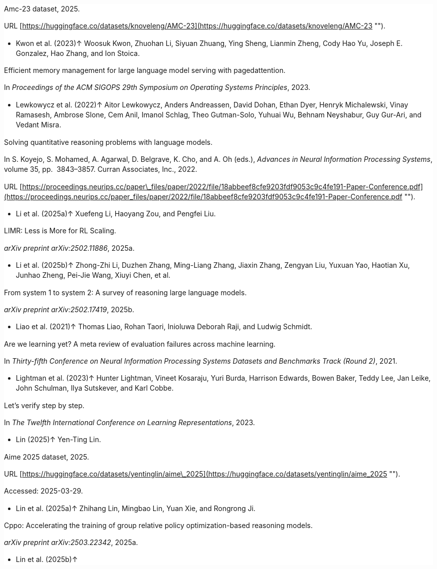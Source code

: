 Amc-23 dataset, 2025.

URL [https://huggingface.co/datasets/knoveleng/AMC-23](https://huggingface.co/datasets/knoveleng/AMC-23 "").

- Kwon et al. (2023)↑
Woosuk Kwon, Zhuohan Li, Siyuan Zhuang, Ying Sheng, Lianmin Zheng, Cody Hao Yu, Joseph E. Gonzalez, Hao Zhang, and Ion Stoica.

Efficient memory management for large language model serving with pagedattention.

In _Proceedings of the ACM SIGOPS 29th Symposium on Operating Systems Principles_, 2023.

- Lewkowycz et al. (2022)↑
Aitor Lewkowycz, Anders Andreassen, David Dohan, Ethan Dyer, Henryk Michalewski, Vinay Ramasesh, Ambrose Slone, Cem Anil, Imanol Schlag, Theo Gutman-Solo, Yuhuai Wu, Behnam Neyshabur, Guy Gur-Ari, and Vedant Misra.

Solving quantitative reasoning problems with language models.

In S. Koyejo, S. Mohamed, A. Agarwal, D. Belgrave, K. Cho, and A. Oh (eds.), _Advances in Neural Information Processing Systems_, volume 35, pp.  3843–3857. Curran Associates, Inc., 2022.

URL [https://proceedings.neurips.cc/paper\_files/paper/2022/file/18abbeef8cfe9203fdf9053c9c4fe191-Paper-Conference.pdf](https://proceedings.neurips.cc/paper_files/paper/2022/file/18abbeef8cfe9203fdf9053c9c4fe191-Paper-Conference.pdf "").

- Li et al. (2025a)↑
Xuefeng Li, Haoyang Zou, and Pengfei Liu.

LIMR: Less is More for RL Scaling.

_arXiv preprint arXiv:2502.11886_, 2025a.

- Li et al. (2025b)↑
Zhong-Zhi Li, Duzhen Zhang, Ming-Liang Zhang, Jiaxin Zhang, Zengyan Liu, Yuxuan Yao, Haotian Xu, Junhao Zheng, Pei-Jie Wang, Xiuyi Chen, et al.

From system 1 to system 2: A survey of reasoning large language models.

_arXiv preprint arXiv:2502.17419_, 2025b.

- Liao et al. (2021)↑
Thomas Liao, Rohan Taori, Inioluwa Deborah Raji, and Ludwig Schmidt.

Are we learning yet? A meta review of evaluation failures across machine learning.

In _Thirty-fifth Conference on Neural Information Processing Systems Datasets and Benchmarks Track (Round 2)_, 2021.

- Lightman et al. (2023)↑
Hunter Lightman, Vineet Kosaraju, Yuri Burda, Harrison Edwards, Bowen Baker, Teddy Lee, Jan Leike, John Schulman, Ilya Sutskever, and Karl Cobbe.

Let’s verify step by step.

In _The Twelfth International Conference on Learning Representations_, 2023.

- Lin (2025)↑
Yen-Ting Lin.

Aime 2025 dataset, 2025.

URL [https://huggingface.co/datasets/yentinglin/aime\_2025](https://huggingface.co/datasets/yentinglin/aime_2025 "").

Accessed: 2025-03-29.

- Lin et al. (2025a)↑
Zhihang Lin, Mingbao Lin, Yuan Xie, and Rongrong Ji.

Cppo: Accelerating the training of group relative policy optimization-based reasoning models.

_arXiv preprint arXiv:2503.22342_, 2025a.

- Lin et al. (2025b)↑